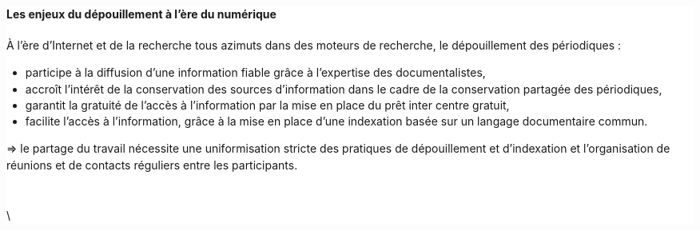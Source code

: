 #### **Les enjeux du dépouillement à l’ère du numérique**

&#x20;À l’ère d’Internet et de la recherche tous azimuts dans des moteurs de recherche, le dépouillement des périodiques :

* participe à la diffusion d’une information fiable grâce à l’expertise des documentalistes,&#x20;
* accroît l’intérêt de la conservation des sources d’information dans le cadre de la conservation partagée des périodiques,
* garantit la gratuité de l’accès à l’information par la mise en place du prêt inter centre gratuit,
* facilite l’accès à l’information, grâce à la mise en place d’une indexation basée sur un langage documentaire commun.

\=> le partage du travail nécessite une uniformisation stricte des pratiques de dépouillement et d’indexation et l’organisation de réunions et de contacts réguliers entre les participants.

### &#x20; 

 \
\


 


